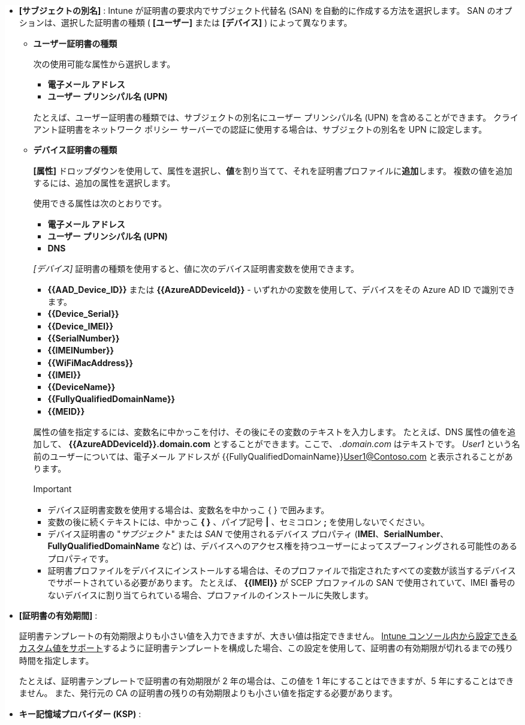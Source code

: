    - **[サブジェクトの別名]** : Intune が証明書の要求内でサブジェクト代替名 (SAN) を自動的に作成する方法を選択します。 SAN のオプションは、選択した証明書の種類 ( **[ユーザー]** または **[デバイス]** ) によって異なります。

      - **ユーザー証明書の種類**

        次の使用可能な属性から選択します。

        - **電子メール アドレス**
        - **ユーザー プリンシパル名 (UPN)**

        たとえば、ユーザー証明書の種類では、サブジェクトの別名にユーザー プリンシパル名 (UPN) を含めることができます。 クライアント証明書をネットワーク ポリシー サーバーでの認証に使用する場合は、サブジェクトの別名を UPN に設定します。

      - **デバイス証明書の種類**

        **[属性]** ドロップダウンを使用して、属性を選択し、**値**を割り当てて、それを証明書プロファイルに**追加**します。 複数の値を追加するには、追加の属性を選択します。

        使用できる属性は次のとおりです。

        - **電子メール アドレス**
        - **ユーザー プリンシパル名 (UPN)**
        - **DNS**

        *[デバイス]* 証明書の種類を使用すると、値に次のデバイス証明書変数を使用できます。

        - **{{AAD_Device_ID}}** または **{{AzureADDeviceId}}** - いずれかの変数を使用して、デバイスをその Azure AD ID で識別できます。
        - **{{Device_Serial}}**
        - **{{Device_IMEI}}**
        - **{{SerialNumber}}**
        - **{{IMEINumber}}**
        - **{{WiFiMacAddress}}**
        - **{{IMEI}}**
        - **{{DeviceName}}**
        - **{{FullyQualifiedDomainName}}**
        - **{{MEID}}**

        属性の値を指定するには、変数名に中かっこを付け、その後にその変数のテキストを入力します。 たとえば、DNS 属性の値を追加して、 **{{AzureADDeviceId}}.domain.com** とすることができます。ここで、 *.domain.com* はテキストです。 *User1* という名前のユーザーについては、電子メール アドレスが {{FullyQualifiedDomainName}}User1@Contoso.com と表示されることがあります。

        > [!IMPORTANT]
        > - デバイス証明書変数を使用する場合は、変数名を中かっこ { } で囲みます。
        > - 変数の後に続くテキストには、中かっこ **{ }** 、パイプ記号 **|** 、セミコロン **;** を使用しないでください。
        > - デバイス証明書の "*サブジェクト*" または *SAN* で使用されるデバイス プロパティ (**IMEI**、**SerialNumber**、**FullyQualifiedDomainName** など) は、デバイスへのアクセス権を持つユーザーによってスプーフィングされる可能性のあるプロパティです。
        > - 証明書プロファイルをデバイスにインストールする場合は、そのプロファイルで指定されたすべての変数が該当するデバイスでサポートされている必要があります。  たとえば、 **{{IMEI}}** が SCEP プロファイルの SAN で使用されていて、IMEI 番号のないデバイスに割り当てられている場合、プロファイルのインストールに失敗します。

   - **[証明書の有効期間]** :

     証明書テンプレートの有効期限よりも小さい値を入力できますが、大きい値は指定できません。 [Intune コンソール内から設定できるカスタム値をサポート](certificates-scep-configure.md#modify-the-validity-period-of-the-certificate-template)するように証明書テンプレートを構成した場合、この設定を使用して、証明書の有効期限が切れるまでの残り時間を指定します。

     たとえば、証明書テンプレートで証明書の有効期限が 2 年の場合は、この値を 1 年にすることはできますが、5 年にすることはできません。 また、発行元の CA の証明書の残りの有効期限よりも小さい値を指定する必要があります。

   - **キー記憶域プロバイダー (KSP)** :
